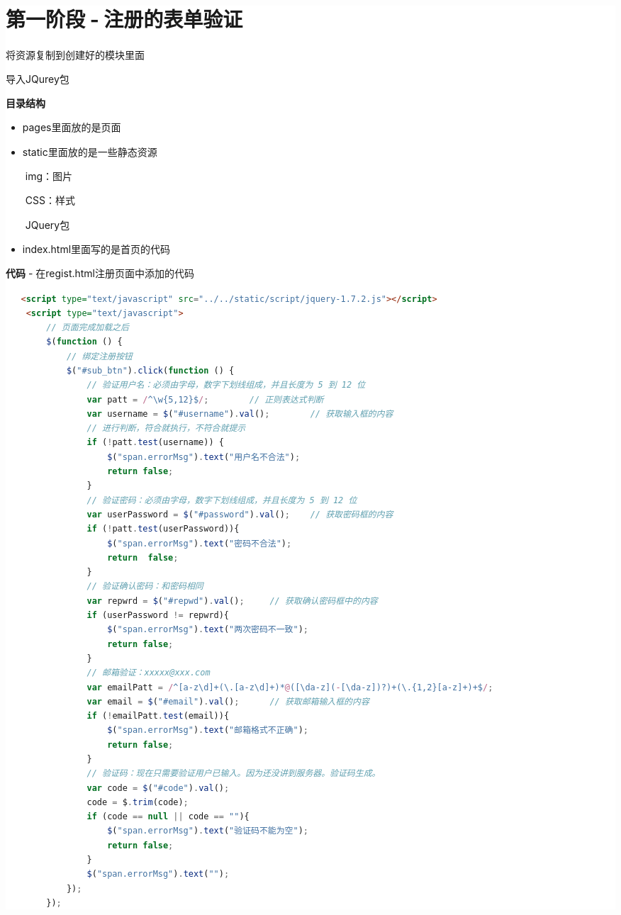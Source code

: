 # 第一阶段	-	注册的表单验证

将资源复制到创建好的模块里面

导入JQurey包

**目录结构**

- pages里面放的是页面

- static里面放的是一些静态资源

  ​	img：图片

  ​	CSS：样式

  ​	JQuery包

- index.html里面写的是首页的代码



**代码**	-	在regist.html注册页面中添加的代码

```html
   <script type="text/javascript" src="../../static/script/jquery-1.7.2.js"></script>
    <script type="text/javascript">
        // 页面完成加载之后
        $(function () {
            // 绑定注册按钮
            $("#sub_btn").click(function () {
                // 验证用户名：必须由字母，数字下划线组成，并且长度为 5 到 12 位
                var patt = /^\w{5,12}$/;		// 正则表达式判断
                var username = $("#username").val();		// 获取输入框的内容
                // 进行判断，符合就执行，不符合就提示
                if (!patt.test(username)) {
					$("span.errorMsg").text("用户名不合法");
					return false;
                }
                // 验证密码：必须由字母，数字下划线组成，并且长度为 5 到 12 位
				var userPassword = $("#password").val();	// 获取密码框的内容
                if (!patt.test(userPassword)){
					$("span.errorMsg").text("密码不合法");
                	return  false;
				}
                // 验证确认密码：和密码相同
				var repwrd = $("#repwd").val();		// 获取确认密码框中的内容
				if (userPassword != repwrd){
					$("span.errorMsg").text("两次密码不一致");
					return false;
				}
                // 邮箱验证：xxxxx@xxx.com
				var emailPatt = /^[a-z\d]+(\.[a-z\d]+)*@([\da-z](-[\da-z])?)+(\.{1,2}[a-z]+)+$/;
				var email = $("#email").val();		// 获取邮箱输入框的内容
				if (!emailPatt.test(email)){
					$("span.errorMsg").text("邮箱格式不正确");
					return false;
				}
                // 验证码：现在只需要验证用户已输入。因为还没讲到服务器。验证码生成。
				var code = $("#code").val();
				code = $.trim(code);
				if (code == null || code == ""){
					$("span.errorMsg").text("验证码不能为空");
					return false;
				}
				$("span.errorMsg").text("");
            });
        });
```